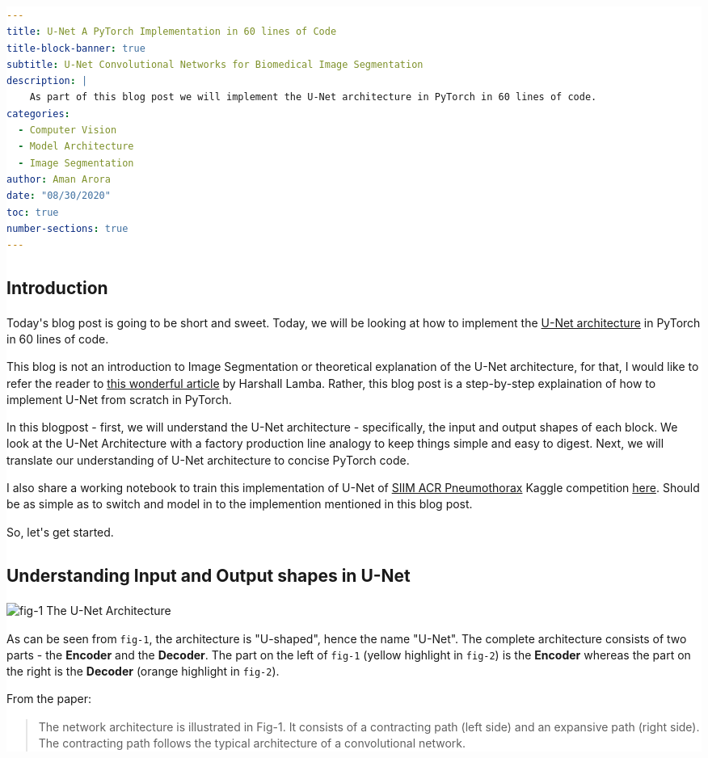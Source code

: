 ```yaml
---
title: U-Net A PyTorch Implementation in 60 lines of Code
title-block-banner: true
subtitle: U-Net Convolutional Networks for Biomedical Image Segmentation
description: | 
    As part of this blog post we will implement the U-Net architecture in PyTorch in 60 lines of code. 
categories:
  - Computer Vision
  - Model Architecture
  - Image Segmentation
author: Aman Arora
date: "08/30/2020"
toc: true
number-sections: true
---
```


## Introduction
Today's blog post is going to be short and sweet. Today, we will be looking at how to implement the [U-Net architecture](https://arxiv.org/abs/1505.04597) in PyTorch in 60 lines of code. 

This blog is not an introduction to Image Segmentation or theoretical explanation of the U-Net architecture, for that, I would like to refer the reader to [this wonderful article](https://towardsdatascience.com/understanding-semantic-segmentation-with-unet-6be4f42d4b47) by Harshall Lamba. Rather, this blog post is a step-by-step explaination of how to implement U-Net from scratch in PyTorch.

In this blogpost - first, we will understand the U-Net architecture - specifically, the input and output shapes of each block. We look at the U-Net Architecture with a factory production line analogy to keep things simple and easy to digest. Next, we will translate our understanding of U-Net architecture to concise PyTorch code. 

I also share a working notebook to train this implementation of U-Net of [SIIM ACR Pneumothorax](https://www.kaggle.com/c/siim-acr-pneumothorax-segmentation) Kaggle competition [here](https://github.com/amaarora/amaarora.github.io/blob/master/nbs/Training.ipynb). Should be as simple as to switch and model in to the implemention mentioned in this blog post. 

So, let's get started.

## Understanding Input and Output shapes in U-Net

![](/images/unet.png "fig-1 The U-Net Architecture")

As can be seen from `fig-1`, the architecture is "U-shaped", hence the name "U-Net". The complete architecture consists of two parts - the **Encoder** and the **Decoder**. The part on the left of `fig-1` (yellow highlight in `fig-2`) is the **Encoder** whereas the part on the right is the **Decoder** (orange highlight in `fig-2`).

From the paper:
> The network architecture is illustrated in Fig-1. It consists of a contracting path (left side) and an expansive path (right side). The contracting path follows the typical architecture of a convolutional network. 
